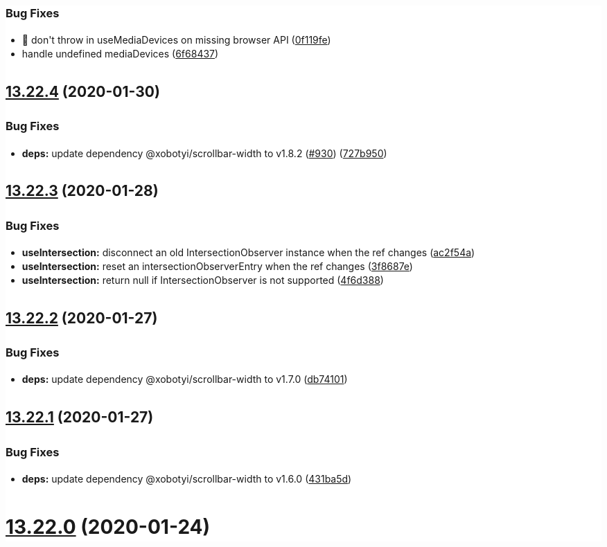 
### Bug Fixes

* 🐛 don't throw in useMediaDevices on missing browser API ([0f119fe](https://github.com/streamich/react-use/commit/0f119fe23e837e0d8c2a8c882b1aaf3b62cbc7d2))
* handle undefined mediaDevices ([6f68437](https://github.com/streamich/react-use/commit/6f68437359704dace7d518f1f013bc3516400c67))

## [13.22.4](https://github.com/streamich/react-use/compare/v13.22.3...v13.22.4) (2020-01-30)


### Bug Fixes

* **deps:** update dependency @xobotyi/scrollbar-width to v1.8.2 ([#930](https://github.com/streamich/react-use/issues/930)) ([727b950](https://github.com/streamich/react-use/commit/727b95096ec6654ba4da22f6825e6d8982258033))

## [13.22.3](https://github.com/streamich/react-use/compare/v13.22.2...v13.22.3) (2020-01-28)


### Bug Fixes

* **useIntersection:** disconnect an old IntersectionObserver instance when the ref changes ([ac2f54a](https://github.com/streamich/react-use/commit/ac2f54a8f683296feecfeeb6354738b9ebbc36d0))
* **useIntersection:** reset an intersectionObserverEntry when the ref changes ([3f8687e](https://github.com/streamich/react-use/commit/3f8687e1f51cc48efbf6be3f0677f5bd06ecba08))
* **useIntersection:** return null if IntersectionObserver is not supported ([4f6d388](https://github.com/streamich/react-use/commit/4f6d3887be5cf62ce42357a7bf27f4ae8b080eba))

## [13.22.2](https://github.com/streamich/react-use/compare/v13.22.1...v13.22.2) (2020-01-27)


### Bug Fixes

* **deps:** update dependency @xobotyi/scrollbar-width to v1.7.0 ([db74101](https://github.com/streamich/react-use/commit/db741019324c3d20a17bbc20a014cedd21e66b1a))

## [13.22.1](https://github.com/streamich/react-use/compare/v13.22.0...v13.22.1) (2020-01-27)


### Bug Fixes

* **deps:** update dependency @xobotyi/scrollbar-width to v1.6.0 ([431ba5d](https://github.com/streamich/react-use/commit/431ba5d0816cb7701b03460c5efa5199ad27cbc4))

# [13.22.0](https://github.com/streamich/react-use/compare/v13.21.0...v13.22.0) (2020-01-24)
